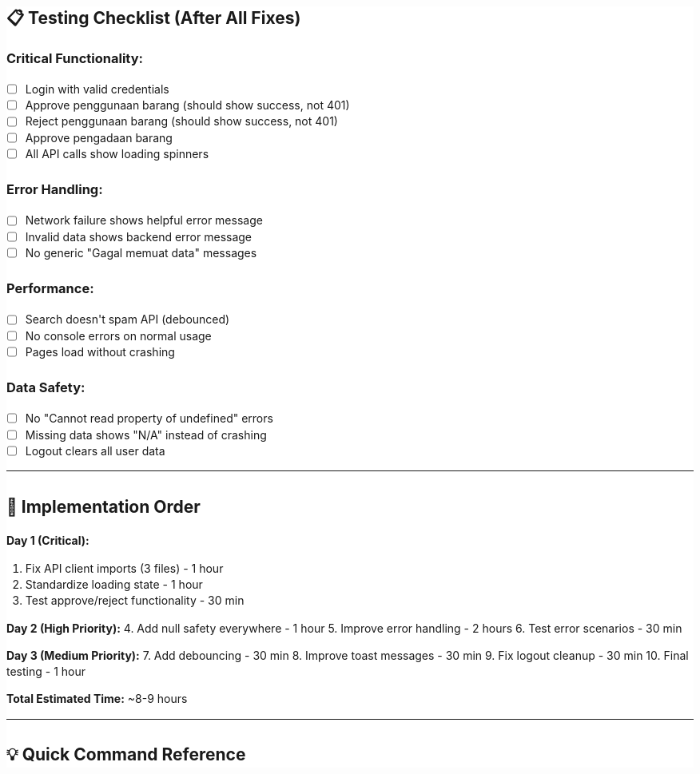 
## 📋 Testing Checklist (After All Fixes)

### Critical Functionality:
- [ ] Login with valid credentials
- [ ] Approve penggunaan barang (should show success, not 401)
- [ ] Reject penggunaan barang (should show success, not 401)
- [ ] Approve pengadaan barang
- [ ] All API calls show loading spinners

### Error Handling:
- [ ] Network failure shows helpful error message
- [ ] Invalid data shows backend error message
- [ ] No generic "Gagal memuat data" messages

### Performance:
- [ ] Search doesn't spam API (debounced)
- [ ] No console errors on normal usage
- [ ] Pages load without crashing

### Data Safety:
- [ ] No "Cannot read property of undefined" errors
- [ ] Missing data shows "N/A" instead of crashing
- [ ] Logout clears all user data

---

## 🎯 Implementation Order

**Day 1 (Critical):**
1. Fix API client imports (3 files) - 1 hour
2. Standardize loading state - 1 hour
3. Test approve/reject functionality - 30 min

**Day 2 (High Priority):**
4. Add null safety everywhere - 1 hour
5. Improve error handling - 2 hours
6. Test error scenarios - 30 min

**Day 3 (Medium Priority):**
7. Add debouncing - 30 min
8. Improve toast messages - 30 min
9. Fix logout cleanup - 30 min
10. Final testing - 1 hour

**Total Estimated Time:** ~8-9 hours

---

## 💡 Quick Command Reference
